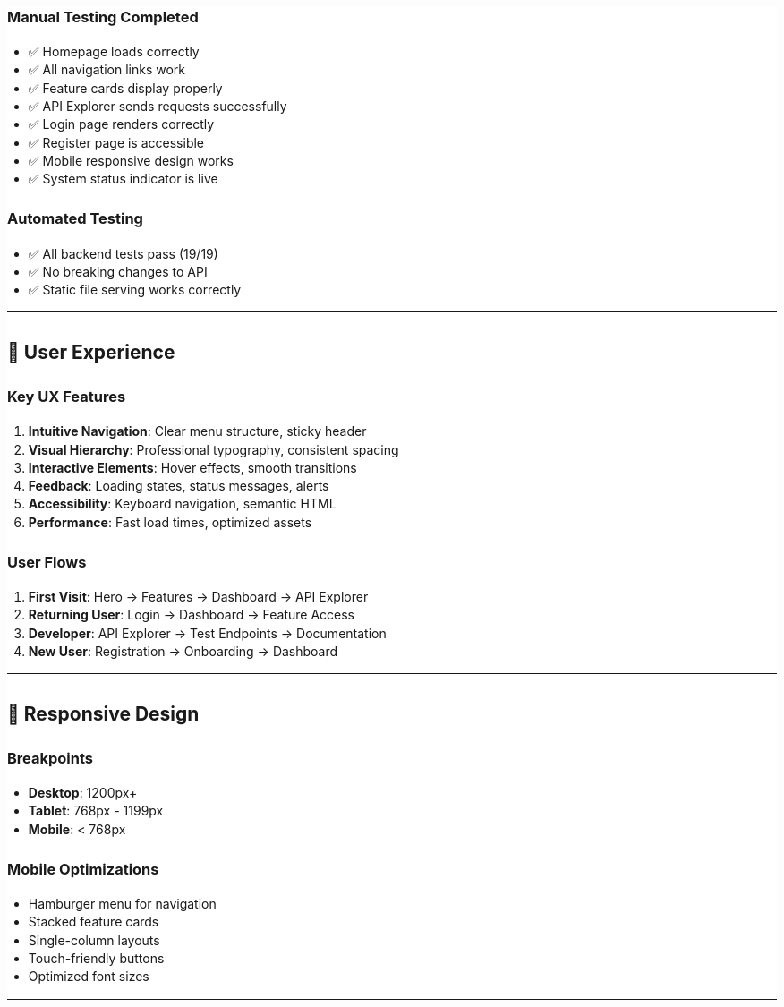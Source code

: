 ### Manual Testing Completed
- ✅ Homepage loads correctly
- ✅ All navigation links work
- ✅ Feature cards display properly
- ✅ API Explorer sends requests successfully
- ✅ Login page renders correctly
- ✅ Register page is accessible
- ✅ Mobile responsive design works
- ✅ System status indicator is live

### Automated Testing
- ✅ All backend tests pass (19/19)
- ✅ No breaking changes to API
- ✅ Static file serving works correctly

---

## 🎯 User Experience

### Key UX Features
1. **Intuitive Navigation**: Clear menu structure, sticky header
2. **Visual Hierarchy**: Professional typography, consistent spacing
3. **Interactive Elements**: Hover effects, smooth transitions
4. **Feedback**: Loading states, status messages, alerts
5. **Accessibility**: Keyboard navigation, semantic HTML
6. **Performance**: Fast load times, optimized assets

### User Flows
1. **First Visit**: Hero → Features → Dashboard → API Explorer
2. **Returning User**: Login → Dashboard → Feature Access
3. **Developer**: API Explorer → Test Endpoints → Documentation
4. **New User**: Registration → Onboarding → Dashboard

---

## 📱 Responsive Design

### Breakpoints
- **Desktop**: 1200px+
- **Tablet**: 768px - 1199px
- **Mobile**: < 768px

### Mobile Optimizations
- Hamburger menu for navigation
- Stacked feature cards
- Single-column layouts
- Touch-friendly buttons
- Optimized font sizes

---